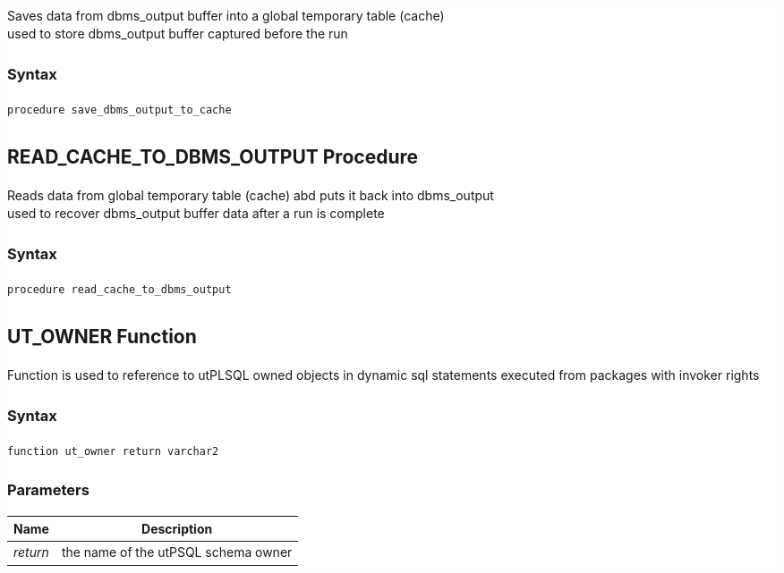 
<p>
<p>Saves data from dbms_output buffer into a global temporary table (cache)<br />  used to store dbms_output buffer captured before the run</p>
</p>

### Syntax
```plsql
procedure save_dbms_output_to_cache
```

 





 
## READ_CACHE_TO_DBMS_OUTPUT Procedure<a name="read_cache_to_dbms_output"></a>


<p>
<p>Reads data from global temporary table (cache) abd puts it back into dbms_output<br />  used to recover dbms_output buffer data after a run is complete</p>
</p>

### Syntax
```plsql
procedure read_cache_to_dbms_output
```

 





 
## UT_OWNER Function<a name="ut_owner"></a>


<p>
<p>Function is used to reference to utPLSQL owned objects in dynamic sql statements executed from packages with invoker rights</p>
</p>

### Syntax
```plsql
function ut_owner return varchar2
```

### Parameters
Name | Description
--- | ---
*return* | the name of the utPSQL schema owner
 
 

